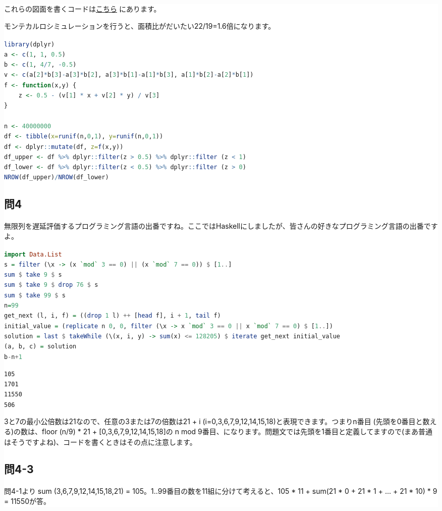これらの図面を書くコードは[こちら](2019math3.py) にあります。

モンテカルロシミュレーションを行うと、面積比がだいたい22/19=1.6倍になります。

```r
library(dplyr)
a <- c(1, 1, 0.5)
b <- c(1, 4/7, -0.5)
v <- c(a[2]*b[3]-a[3]*b[2], a[3]*b[1]-a[1]*b[3], a[1]*b[2]-a[2]*b[1])
f <- function(x,y) {
    z <- 0.5 - (v[1] * x + v[2] * y) / v[3]
}

n <- 40000000
df <- tibble(x=runif(n,0,1), y=runif(n,0,1))
df <- dplyr::mutate(df, z=f(x,y))
df_upper <- df %>% dplyr::filter(z > 0.5) %>% dplyr::filter (z < 1)
df_lower <- df %>% dplyr::filter(z < 0.5) %>% dplyr::filter (z > 0)
NROW(df_upper)/NROW(df_lower)
```

## 問4

無限列を遅延評価するプログラミング言語の出番ですね。ここではHaskellにしましたが、皆さんの好きなプログラミング言語の出番ですよ。

```haskell
import Data.List
s = filter (\x -> (x `mod` 3 == 0) || (x `mod` 7 == 0)) $ [1..]
sum $ take 9 $ s
sum $ take 9 $ drop 76 $ s
sum $ take 99 $ s
n=99
get_next (l, i, f) = ((drop 1 l) ++ [head f], i + 1, tail f)
initial_value = (replicate n 0, 0, filter (\x -> x `mod` 3 == 0 || x `mod` 7 == 0) $ [1..])
solution = last $ takeWhile (\(x, i, y) -> sum(x) <= 128205) $ iterate get_next initial_value
(a, b, c) = solution
b-n+1
```

```text
105
1701
11550
506
```

3と7の最小公倍数は21なので、任意の3または7の倍数は21 + i (i=0,3,6,7,9,12,14,15,18)と表現できます。つまりn番目 (先頭を0番目と数える)の数は、floor (n/9) * 21 + [0,3,6,7,9,12,14,15,18]の n mod 9番目、になります。問題文では先頭を1番目と定義してますので(まあ普通はそうですよね)、コードを書くときはその点に注意します。

## 問4-3

問4-1より sum (3,6,7,9,12,14,15,18,21) = 105。1..99番目の数を11組に分けて考えると、105 * 11 + sum(21 * 0 + 21 * 1 + ... + 21 * 10) * 9 = 11550が答。
